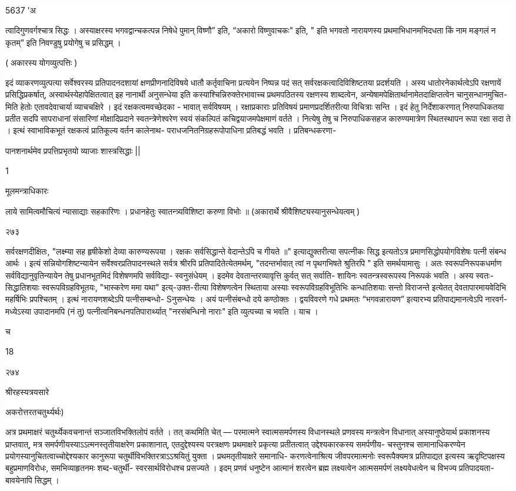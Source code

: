 5637 'अ 

त्वादिगुणवर्गश्चात्र सिद्धः । अस्याक्षरस्य भगवद्वान्चकत्पन्न निषेधे पुमान् विष्णौ” इति, “अकारो विष्णुवाचकः" इति, " इति भगवतो नारायणस्य प्रथमाभिधानमभिदधता किं नाम मङ्गलं न कृतम्” इति निवण्डुषु प्रयोगेषु च प्रसिद्धम् । 

( अकारस्य योगव्युत्पत्तिः ) 

इदं व्याकरणव्युत्पत्या सर्वेश्वरस्य प्रतिपादनदशायां क्षणप्रीणनादिविषये धातौ कर्तृवाचिना प्रत्ययेन निष्पन्न पदं सत् सर्वरक्षकत्वादिविशिष्टतया प्रदर्शयति । अस्य धातोरनेकार्थत्वेऽपि रक्षणायें प्रसिद्धिप्रकर्षात्, अस्वार्थस्येहापेक्षितत्वात् इह नानार्थी अनुसन्धेया इति कस्याश्चिन्निरुक्तेरभावाच्च प्रथमपठितस्य रक्षणस्य शाब्दत्वेन, अन्येषामपेक्षितार्थानामेतदाक्षिप्तत्वेन चानुसन्धानमुचित- मिति हेतोः एतावदेवाचार्या व्याचचक्षिरे । इदं रक्षकत्वमवच्छेदका - भावात् सर्वविषयम् । रक्षाप्रकाराः प्रतिविषयं प्रमाणप्रदर्शितरीत्या विचित्राः सन्ति । इदं हेतु निर्देशाकरणात् निरुपाधिकतया प्रतीत सदपि सापराधानां संसारिणां मोक्षादिप्रदाने स्वतन्त्रेणेश्वरेण स्वयं संकल्पितं कचिद्वयाजमपेक्षमाणं वर्तते । नित्येषु तेषु च निरुपाधिकसहज कारुण्यमात्रेण स्थितस्थापन रूपा रक्षा सदा ते । इत्थं स्वाभाविकभूतं रक्षकत्वं प्रातिकूल्य वर्तन कालेनाथ- पराधजनितनिग्रहरूपोपाधिना प्रतिबद्धं भवति । प्रतिबन्धकरणा- 

पानशनार्थमेव प्रपत्तिप्रभृतयो व्याजाः शास्त्रसिद्धाः || 

1 

मूलमन्त्राधिकारः 

लाये सामित्वमौचित्यं न्यासाद्याः सहकारिणः । प्रधानहेतुः स्वातन्त्र्यविशिष्टा करुणा विभोः ॥ (अकारार्थे श्रीवैशिष्ट्यस्यानुसन्धेयत्वम् ) 

२७३ 

सर्वरक्षणदीक्षितः, "लक्ष्म्या सह हृषीकेशो देव्या कारुण्यरूपया । रक्षकः सर्वसिद्धान्ते वेदान्तेऽपि च गीयते ॥" इत्याद्युक्तरीत्या सपत्नीकः सिद्ध इत्यतोऽत्र प्रमाणसिद्धोपयोगविशेषः पत्नी संबन्ध आर्थः । इत्यं सन्नियोगशिष्टन्यायेन सर्वेश्वरप्रतिपादनस्थले सर्वत्र श्रीरपि प्रतिपादितेत्येतमर्थम्, "तदन्तर्भावात् त्वां न पृथगभिषते श्रुतिरपि " इति समर्थयामासुः । अतः स्वरूपनिरूपकधर्माण सर्वविद्यानुवृतिन्यायेन तेषु प्रधानभूतमिदं विशेषणमपि सर्वविद्या- स्वनुसंधेयम् । इदमेव देवतान्तरव्यावृत्ति कुर्वत् सत् सर्वाति- शायिनः स्वतन्त्रस्वरूपस्य निरूपकं भवति । अस्य स्वतः- सिद्धातिशयाः स्वरूपविग्रहविभूतयः, "भास्करेण ममा यथा" इत्य्-उक्त-रीत्या विशेषणत्वेन स्थिताया अस्याः स्वरूपविग्रहविभूतिभिः कन्धातिशयाः सन्तो विराजन्ते इत्येतत् देवतापारमायवेदिभि महर्षिभिः प्रपश्चितम् । इत्थं नारायणशब्देऽपि पत्नीसम्बन्धो- Sनुसन्धेयः । अयं पत्नीसंबन्धो दये कण्ठोक्तः । द्वयविवरणे गधे प्रथमतः “भगवन्नारायण” इत्यारभ्य प्रतिपाद्यमानत्वेऽपि नारवर्ग- मध्येऽस्या उपादानमपि (नं तु) पत्नीत्वनिबन्धनपतिपारार्थ्यात् "नरसंबन्धिनो नाराः" इति व्युत्पच्या च भवति । याच । 

च 

18 

२७४ 

श्रीरहस्यत्रयसारे 

अकरोत्तरतचतुर्थ्यर्थः) 

अत्र प्रथमाक्षरं चतुर्थ्येकवचनान्तं सञ्जातविभक्तिलोपं वर्तते । तत् कथमिति चेत् — परमात्मने स्वात्मसमर्पणस्य विधानस्थले प्रणवस्य मन्त्रत्वेन विधानात् अस्यानुष्ठेयार्थ प्रकाशनस्य प्राप्तवात्, मत्र समर्पणीयस्याऽऽत्मनस्तृतीयाक्षरेण प्रकाशानात्, एतदुद्देश्यस्य परत्रक्षणः प्रथमाक्षरे प्रकृत्या प्रतीतत्वात् उद्देश्यकारकस्य समर्पणीय- चस्तुनश्च सामानाधिकरण्येन प्रयोगस्यानुचितत्वाच्चोद्देश्यकार कानुरूपा चतुर्थीविभक्तिरत्राऽऽश्रयितुं युक्ता । प्रथमतृतीयाक्षरे समानाधि- करणत्वेनाश्रित्य जीवपरमात्मनोः स्वरूपैक्यमत्र प्रतिपाद्यत इत्यस्य ऋदृष्टिपक्षस्य बहुप्रमाणविरोधः, समभिव्याहृतनमः शब्द-चतुर्थी- स्वरसार्थविरोधश्च प्रसज्यते । इदम् प्रणवं धनुष्टेन आत्मानं शरत्वेन ब्रह्म लक्ष्यत्वेन आत्मसमर्पणं लक्ष्यवेधत्वेन च विभज्य प्रतिपादयता- बावयेनापि सिद्धम् । 
